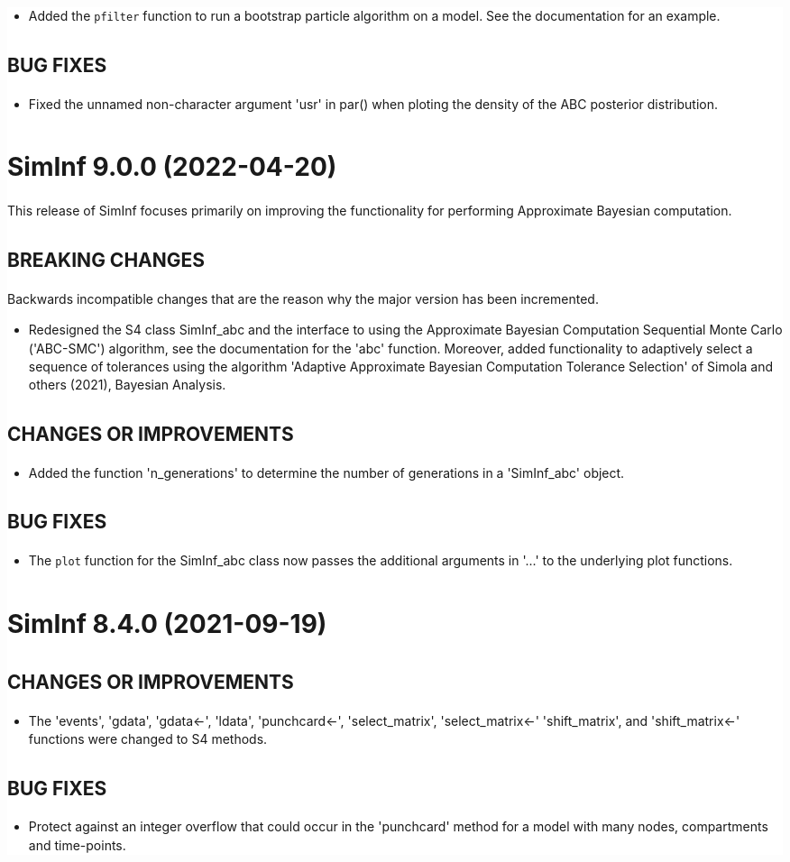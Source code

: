 * Added the `pfilter` function to run a bootstrap particle algorithm
  on a model. See the documentation for an example.

## BUG FIXES

* Fixed the unnamed non-character argument 'usr' in par() when ploting
  the density of the ABC posterior distribution.

# SimInf 9.0.0 (2022-04-20)

This release of SimInf focuses primarily on improving the
functionality for performing Approximate Bayesian computation.

## BREAKING CHANGES

Backwards incompatible changes that are the reason why the major
version has been incremented.

* Redesigned the S4 class SimInf_abc and the interface to using the
  Approximate Bayesian Computation Sequential Monte Carlo ('ABC-SMC')
  algorithm, see the documentation for the 'abc' function. Moreover,
  added functionality to adaptively select a sequence of tolerances
  using the algorithm 'Adaptive Approximate Bayesian Computation
  Tolerance Selection' of Simola and others (2021), Bayesian Analysis.

## CHANGES OR IMPROVEMENTS

* Added the function 'n_generations' to determine the number of
  generations in a 'SimInf_abc' object.

## BUG FIXES

*  The `plot` function for the SimInf_abc class now passes the
   additional arguments in '...' to the underlying plot functions.

# SimInf 8.4.0 (2021-09-19)

## CHANGES OR IMPROVEMENTS

* The 'events', 'gdata', 'gdata<-', 'ldata', 'punchcard<-',
  'select_matrix', 'select_matrix<-' 'shift_matrix', and
  'shift_matrix<-' functions were changed to S4 methods.

## BUG FIXES

* Protect against an integer overflow that could occur in the
  'punchcard' method for a model with many nodes, compartments and
  time-points.
